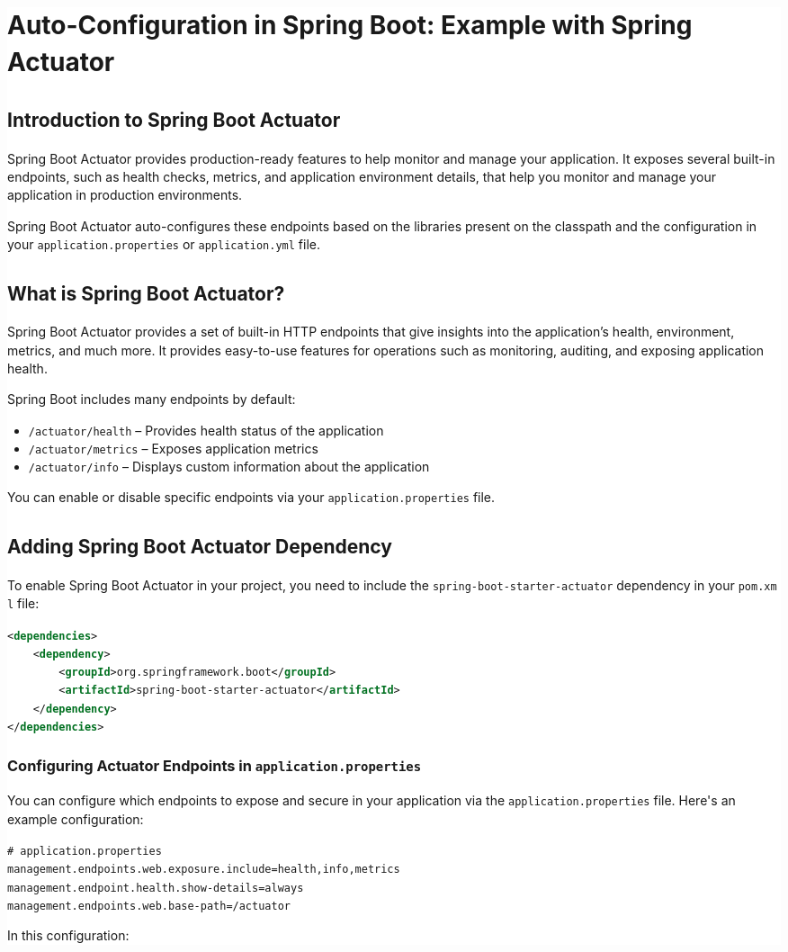 # Auto-Configuration in Spring Boot: Example with Spring Actuator

## Introduction to Spring Boot Actuator

Spring Boot Actuator provides production-ready features to help monitor and manage your application. It exposes several built-in endpoints, such as health checks, metrics, and application environment details, that help you monitor and manage your application in production environments.

Spring Boot Actuator auto-configures these endpoints based on the libraries present on the classpath and the configuration in your `application.properties` or `application.yml` file.

## What is Spring Boot Actuator?

Spring Boot Actuator provides a set of built-in HTTP endpoints that give insights into the application’s health, environment, metrics, and much more. It provides easy-to-use features for operations such as monitoring, auditing, and exposing application health.

Spring Boot includes many endpoints by default:
- `/actuator/health` – Provides health status of the application
- `/actuator/metrics` – Exposes application metrics
- `/actuator/info` – Displays custom information about the application

You can enable or disable specific endpoints via your `application.properties` file.

## Adding Spring Boot Actuator Dependency

To enable Spring Boot Actuator in your project, you need to include the `spring-boot-starter-actuator` dependency in your `pom.xml` file:

```xml
<dependencies>
    <dependency>
        <groupId>org.springframework.boot</groupId>
        <artifactId>spring-boot-starter-actuator</artifactId>
    </dependency>
</dependencies>
```

### Configuring Actuator Endpoints in `application.properties`

You can configure which endpoints to expose and secure in your application via the `application.properties` file. Here's an example configuration:

```properties
# application.properties
management.endpoints.web.exposure.include=health,info,metrics
management.endpoint.health.show-details=always
management.endpoints.web.base-path=/actuator
```

In this configuration:
